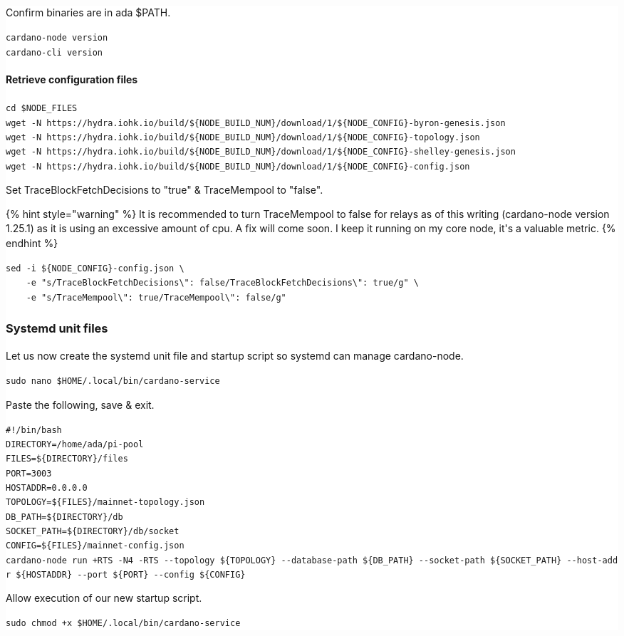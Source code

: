 Confirm binaries are in ada $PATH.

```text
cardano-node version
cardano-cli version
```

#### Retrieve configuration files

```text
cd $NODE_FILES
wget -N https://hydra.iohk.io/build/${NODE_BUILD_NUM}/download/1/${NODE_CONFIG}-byron-genesis.json
wget -N https://hydra.iohk.io/build/${NODE_BUILD_NUM}/download/1/${NODE_CONFIG}-topology.json
wget -N https://hydra.iohk.io/build/${NODE_BUILD_NUM}/download/1/${NODE_CONFIG}-shelley-genesis.json
wget -N https://hydra.iohk.io/build/${NODE_BUILD_NUM}/download/1/${NODE_CONFIG}-config.json
```

Set TraceBlockFetchDecisions to "true" & TraceMempool to "false".

{% hint style="warning" %} It is recommended to turn TraceMempool to false for relays as of this writing \(cardano-node version 1.25.1\) as it is using an excessive amount of cpu. A fix will come soon. I keep it running on my core node, it's a valuable metric. {% endhint %}

```text
sed -i ${NODE_CONFIG}-config.json \
    -e "s/TraceBlockFetchDecisions\": false/TraceBlockFetchDecisions\": true/g" \
    -e "s/TraceMempool\": true/TraceMempool\": false/g"
```

### Systemd unit files

Let us now create the systemd unit file and startup script so systemd can manage cardano-node.

```text
sudo nano $HOME/.local/bin/cardano-service
```

Paste the following, save & exit.

```text
#!/bin/bash
DIRECTORY=/home/ada/pi-pool
FILES=${DIRECTORY}/files
PORT=3003
HOSTADDR=0.0.0.0
TOPOLOGY=${FILES}/mainnet-topology.json
DB_PATH=${DIRECTORY}/db
SOCKET_PATH=${DIRECTORY}/db/socket
CONFIG=${FILES}/mainnet-config.json
cardano-node run +RTS -N4 -RTS --topology ${TOPOLOGY} --database-path ${DB_PATH} --socket-path ${SOCKET_PATH} --host-addr ${HOSTADDR} --port ${PORT} --config ${CONFIG}
```

Allow execution of our new startup script.

```text
sudo chmod +x $HOME/.local/bin/cardano-service
```
